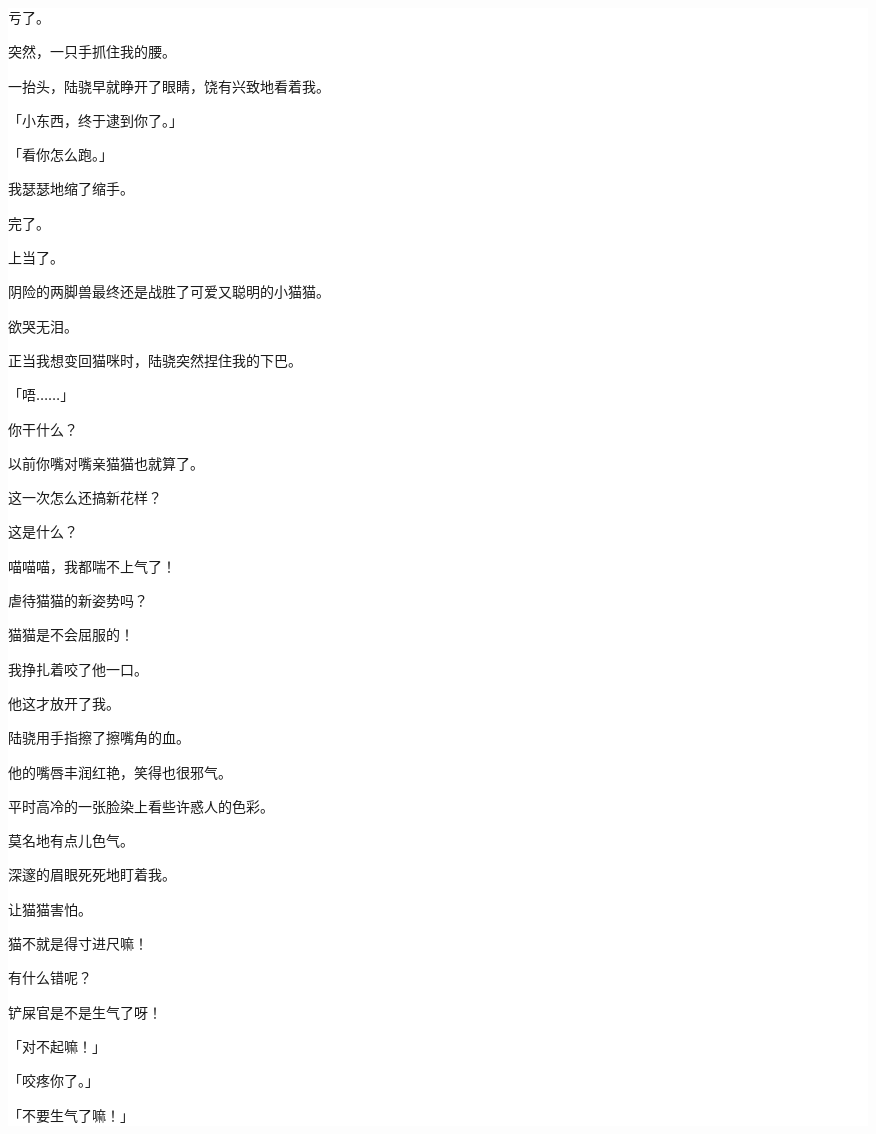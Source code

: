 亏了。

突然，一只手抓住我的腰。

一抬头，陆骁早就睁开了眼睛，饶有兴致地看着我。

「小东西，终于逮到你了。」

「看你怎么跑。」

我瑟瑟地缩了缩手。

完了。

上当了。

阴险的两脚兽最终还是战胜了可爱又聪明的小猫猫。

欲哭无泪。

正当我想变回猫咪时，陆骁突然捏住我的下巴。

「唔……」

你干什么？

以前你嘴对嘴亲猫猫也就算了。

这一次怎么还搞新花样？

这是什么？

喵喵喵，我都喘不上气了！

虐待猫猫的新姿势吗？

猫猫是不会屈服的！

我挣扎着咬了他一口。

他这才放开了我。

陆骁用手指擦了擦嘴角的血。

他的嘴唇丰润红艳，笑得也很邪气。

平时高冷的一张脸染上看些许惑人的色彩。

莫名地有点儿色气。

深邃的眉眼死死地盯着我。

让猫猫害怕。

猫不就是得寸进尺嘛！

有什么错呢？

铲屎官是不是生气了呀！

「对不起嘛！」

「咬疼你了。」

「不要生气了嘛！」
